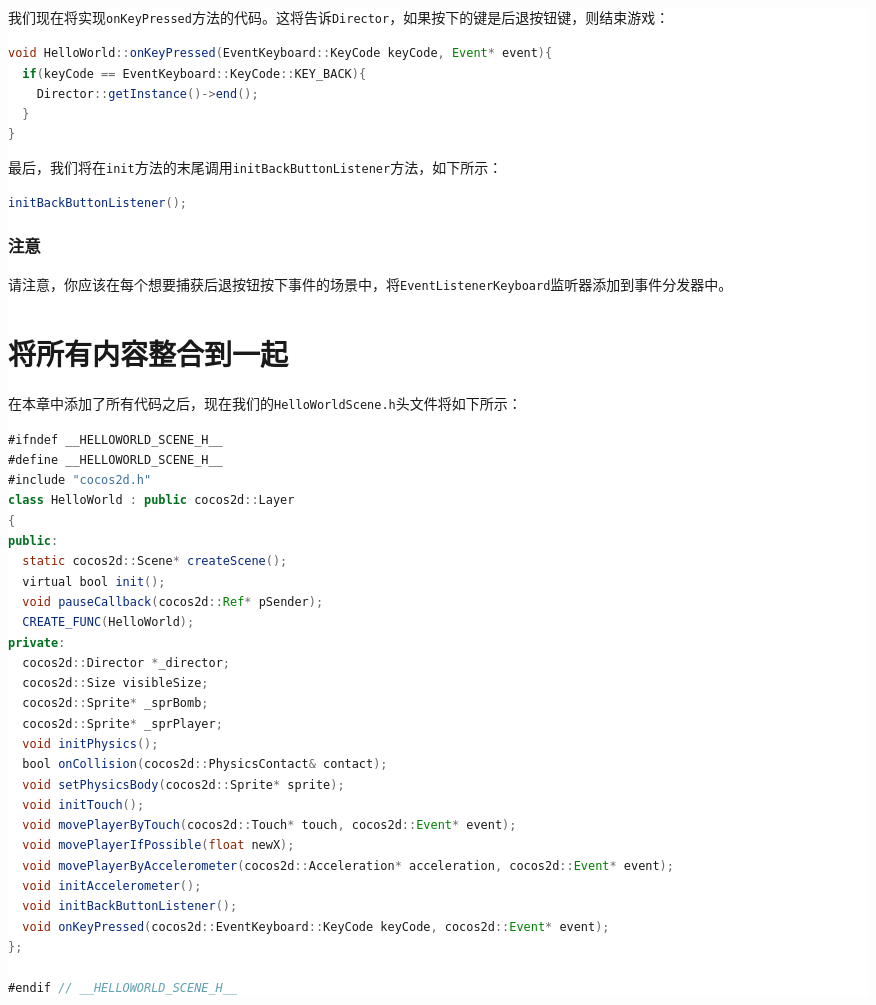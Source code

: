 我们现在将实现`onKeyPressed`方法的代码。这将告诉`Director`，如果按下的键是后退按钮键，则结束游戏：

```java
void HelloWorld::onKeyPressed(EventKeyboard::KeyCode keyCode, Event* event){
  if(keyCode == EventKeyboard::KeyCode::KEY_BACK){
    Director::getInstance()->end();
  }
}
```

最后，我们将在`init`方法的末尾调用`initBackButtonListener`方法，如下所示：

```java
initBackButtonListener();
```

### 注意

请注意，你应该在每个想要捕获后退按钮按下事件的场景中，将`EventListenerKeyboard`监听器添加到事件分发器中。

# 将所有内容整合到一起

在本章中添加了所有代码之后，现在我们的`HelloWorldScene.h`头文件将如下所示：

```java
#ifndef __HELLOWORLD_SCENE_H__
#define __HELLOWORLD_SCENE_H__
#include "cocos2d.h"
class HelloWorld : public cocos2d::Layer
{
public:
  static cocos2d::Scene* createScene();
  virtual bool init();
  void pauseCallback(cocos2d::Ref* pSender);
  CREATE_FUNC(HelloWorld);
private:
  cocos2d::Director *_director;
  cocos2d::Size visibleSize;
  cocos2d::Sprite* _sprBomb;
  cocos2d::Sprite* _sprPlayer;
  void initPhysics();
  bool onCollision(cocos2d::PhysicsContact& contact);
  void setPhysicsBody(cocos2d::Sprite* sprite);
  void initTouch();
  void movePlayerByTouch(cocos2d::Touch* touch, cocos2d::Event* event);
  void movePlayerIfPossible(float newX);
  void movePlayerByAccelerometer(cocos2d::Acceleration* acceleration, cocos2d::Event* event);
  void initAccelerometer();
  void initBackButtonListener();
  void onKeyPressed(cocos2d::EventKeyboard::KeyCode keyCode, cocos2d::Event* event);
};

#endif // __HELLOWORLD_SCENE_H__
```
